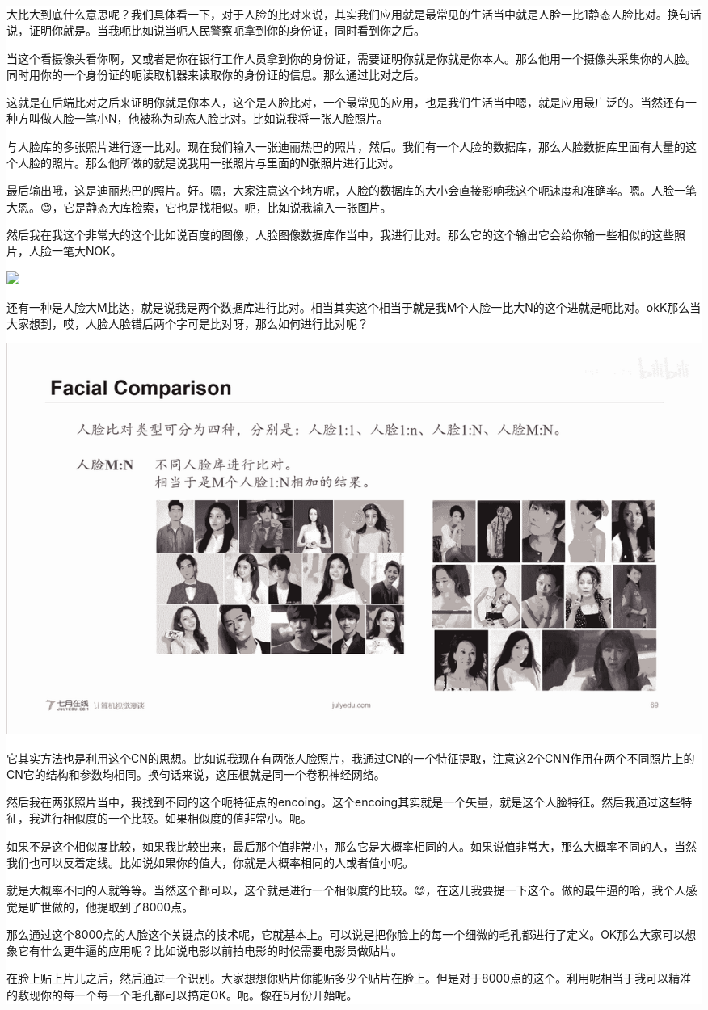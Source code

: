 大比大到底什么意思呢？我们具体看一下，对于人脸的比对来说，其实我们应用就是最常见的生活当中就是人脸一比1静态人脸比对。换句话说，证明你就是。当我呃比如说当呃人民警察呃拿到你的身份证，同时看到你之后。

当这个看摄像头看你啊，又或者是你在银行工作人员拿到你的身份证，需要证明你就是你就是你本人。那么他用一个摄像头采集你的人脸。同时用你的一个身份证的呃读取机器来读取你的身份证的信息。那么通过比对之后。

这就是在后端比对之后来证明你就是你本人，这个是人脸比对，一个最常见的应用，也是我们生活当中嗯，就是应用最广泛的。当然还有一种方叫做人脸一笔小N，他被称为动态人脸比对。比如说我将一张人脸照片。

与人脸库的多张照片进行逐一比对。现在我们输入一张迪丽热巴的照片，然后。我们有一个人脸的数据库，那么人脸数据库里面有大量的这个人脸的照片。那么他所做的就是说我用一张照片与里面的N张照片进行比对。

最后输出哦，这是迪丽热巴的照片。好。嗯，大家注意这个地方呢，人脸的数据库的大小会直接影响我这个呃速度和准确率。嗯。人脸一笔大恩。😊，它是静态大库检索，它也是找相似。呃，比如说我输入一张图片。

然后我在我这个非常大的这个比如说百度的图像，人脸图像数据库作当中，我进行比对。那么它的这个输出它会给你输一些相似的这些照片，人脸一笔大NOK。



![](img/1d0db470f5cd4d671b3c6730af32f6c6_135.png)

还有一种是人脸大M比达，就是说我是两个数据库进行比对。相当其实这个相当于就是我M个人脸一比大N的这个进就是呃比对。okK那么当大家想到，哎，人脸人脸错后两个字可是比对呀，那么如何进行比对呢？



![](img/1d0db470f5cd4d671b3c6730af32f6c6_137.png)

它其实方法也是利用这个CN的思想。比如说我现在有两张人脸照片，我通过CN的一个特征提取，注意这2个CNN作用在两个不同照片上的CN它的结构和参数均相同。换句话来说，这压根就是同一个卷积神经网络。

然后我在两张照片当中，我找到不同的这个呃特征点的encoing。这个encoing其实就是一个矢量，就是这个人脸特征。然后我通过这些特征，我进行相似度的一个比较。如果相似度的值非常小。呃。

如果不是这个相似度比较，如果我比较出来，最后那个值非常小，那么它是大概率相同的人。如果说值非常大，那么大概率不同的人，当然我们也可以反着定线。比如说如果你的值大，你就是大概率相同的人或者值小呢。

就是大概率不同的人就等等。当然这个都可以，这个就是进行一个相似度的比较。😊，在这儿我要提一下这个。做的最牛逼的哈，我个人感觉是旷世做的，他提取到了8000点。

那么通过这个8000点的人脸这个关键点的技术呢，它就基本上。可以说是把你脸上的每一个细微的毛孔都进行了定义。OK那么大家可以想象它有什么更牛逼的应用呢？比如说电影以前拍电影的时候需要电影员做贴片。

在脸上贴上片儿之后，然后通过一个识别。大家想想你贴片你能贴多少个贴片在脸上。但是对于8000点的这个。利用呢相当于我可以精准的敷现你的每一个每一个毛孔都可以搞定OK。呃。像在5月份开始呢。
